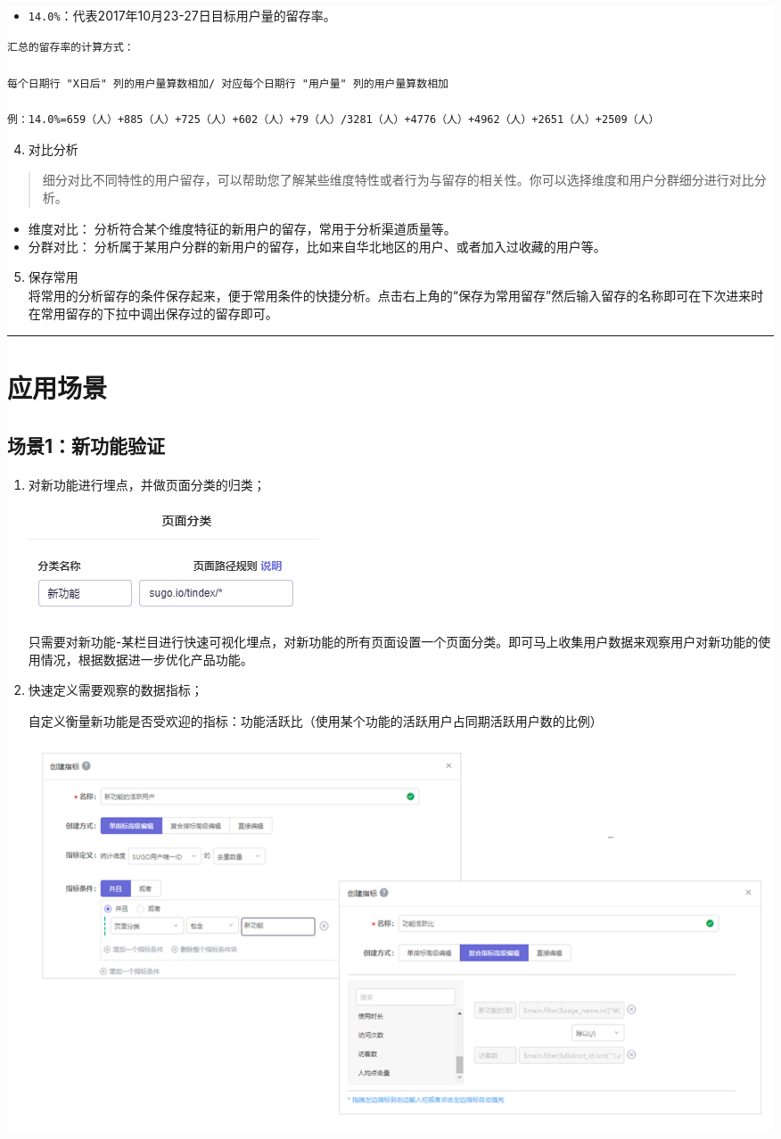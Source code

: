   * `14.0%`：代表2017年10月23-27日目标用户量的留存率。
  ```
  汇总的留存率的计算方式：

  每个日期行 "X日后" 列的用户量算数相加/ 对应每个日期行 "用户量" 列的用户量算数相加

  例：14.0%=659（人）+885（人）+725（人）+602（人）+79（人）/3281（人）+4776（人）+4962（人）+2651（人）+2509（人）
  ```

4. 对比分析

  > 细分对比不同特性的用户留存，可以帮助您了解某些维度特性或者行为与留存的相关性。你可以选择维度和用户分群细分进行对比分析。

  * 维度对比： 分析符合某个维度特征的新用户的留存，常用于分析渠道质量等。
  * 分群对比： 分析属于某用户分群的新用户的留存，比如来自华北地区的用户、或者加入过收藏的用户等。


5. 保存常用  
  将常用的分析留存的条件保存起来，便于常用条件的快捷分析。点击右上角的“保存为常用留存”然后输入留存的名称即可在下次进来时在常用留存的下拉中调出保存过的留存即可。

***

# 应用场景

## 场景1：新功能验证
1. 对新功能进行埋点，并做页面分类的归类；
 
    ![](/assets/user/re-9.png) 
 
    只需要对新功能-某栏目进行快速可视化埋点，对新功能的所有页面设置一个页面分类。即可马上收集用户数据来观察用户对新功能的使用情况，根据数据进一步优化产品功能。

2. 快速定义需要观察的数据指标；

    自定义衡量新功能是否受欢迎的指标：功能活跃比（使用某个功能的活跃用户占同期活跃用户数的比例）

    ![](/assets/user/re-8.png) 
 